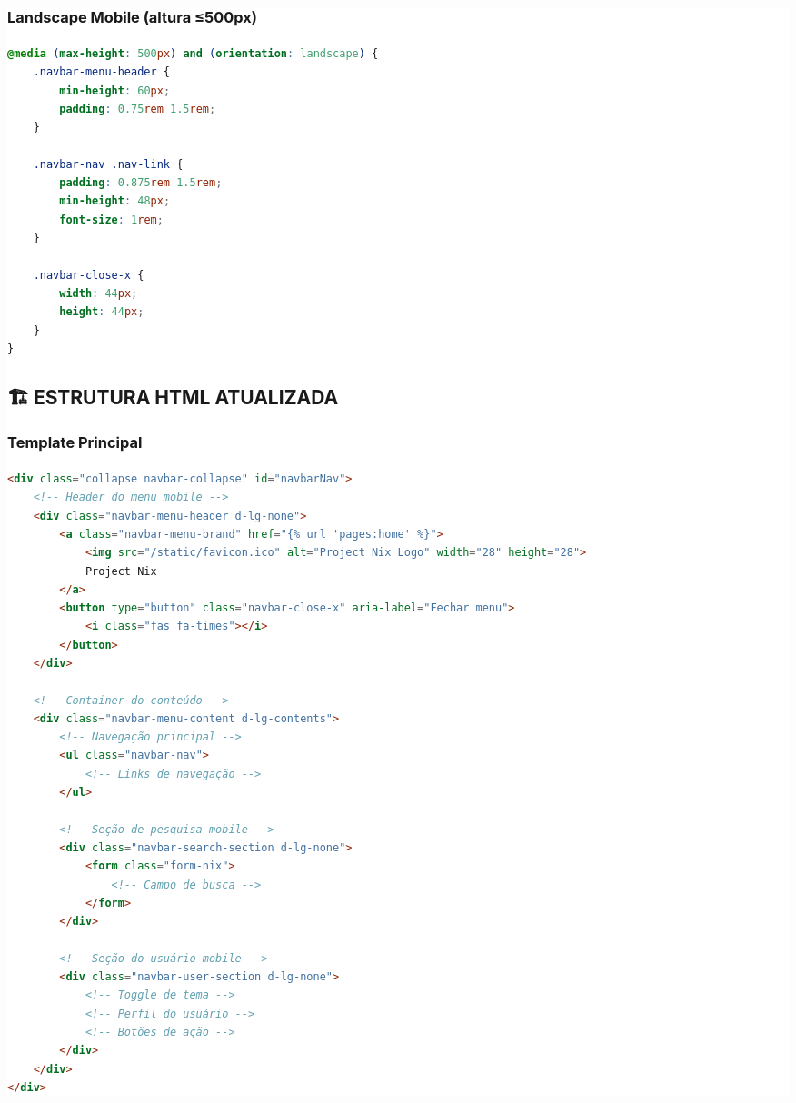 ### **Landscape Mobile (altura ≤500px)**
```css
@media (max-height: 500px) and (orientation: landscape) {
    .navbar-menu-header {
        min-height: 60px;
        padding: 0.75rem 1.5rem;
    }

    .navbar-nav .nav-link {
        padding: 0.875rem 1.5rem;
        min-height: 48px;
        font-size: 1rem;
    }

    .navbar-close-x {
        width: 44px;
        height: 44px;
    }
}
```

## 🏗️ **ESTRUTURA HTML ATUALIZADA**

### **Template Principal**
```html
<div class="collapse navbar-collapse" id="navbarNav">
    <!-- Header do menu mobile -->
    <div class="navbar-menu-header d-lg-none">
        <a class="navbar-menu-brand" href="{% url 'pages:home' %}">
            <img src="/static/favicon.ico" alt="Project Nix Logo" width="28" height="28">
            Project Nix
        </a>
        <button type="button" class="navbar-close-x" aria-label="Fechar menu">
            <i class="fas fa-times"></i>
        </button>
    </div>

    <!-- Container do conteúdo -->
    <div class="navbar-menu-content d-lg-contents">
        <!-- Navegação principal -->
        <ul class="navbar-nav">
            <!-- Links de navegação -->
        </ul>
        
        <!-- Seção de pesquisa mobile -->
        <div class="navbar-search-section d-lg-none">
            <form class="form-nix">
                <!-- Campo de busca -->
            </form>
        </div>

        <!-- Seção do usuário mobile -->
        <div class="navbar-user-section d-lg-none">
            <!-- Toggle de tema -->
            <!-- Perfil do usuário -->
            <!-- Botões de ação -->
        </div>
    </div>
</div>
```
